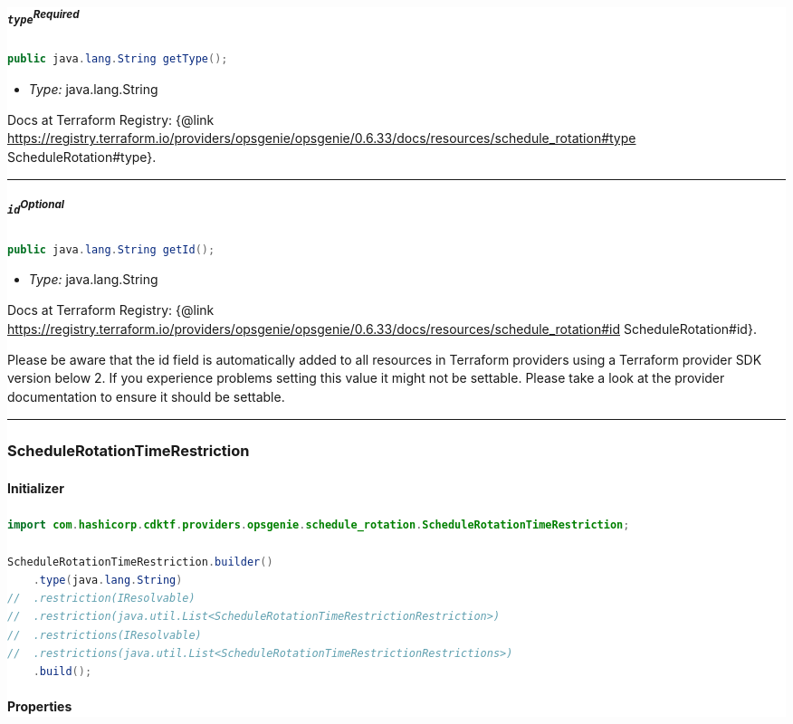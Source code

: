 ##### `type`<sup>Required</sup> <a name="type" id="rhizo-co-terraform-provider-opsgenie.scheduleRotation.ScheduleRotationParticipant.property.type"></a>

```java
public java.lang.String getType();
```

- *Type:* java.lang.String

Docs at Terraform Registry: {@link https://registry.terraform.io/providers/opsgenie/opsgenie/0.6.33/docs/resources/schedule_rotation#type ScheduleRotation#type}.

---

##### `id`<sup>Optional</sup> <a name="id" id="rhizo-co-terraform-provider-opsgenie.scheduleRotation.ScheduleRotationParticipant.property.id"></a>

```java
public java.lang.String getId();
```

- *Type:* java.lang.String

Docs at Terraform Registry: {@link https://registry.terraform.io/providers/opsgenie/opsgenie/0.6.33/docs/resources/schedule_rotation#id ScheduleRotation#id}.

Please be aware that the id field is automatically added to all resources in Terraform providers using a Terraform provider SDK version below 2.
If you experience problems setting this value it might not be settable. Please take a look at the provider documentation to ensure it should be settable.

---

### ScheduleRotationTimeRestriction <a name="ScheduleRotationTimeRestriction" id="rhizo-co-terraform-provider-opsgenie.scheduleRotation.ScheduleRotationTimeRestriction"></a>

#### Initializer <a name="Initializer" id="rhizo-co-terraform-provider-opsgenie.scheduleRotation.ScheduleRotationTimeRestriction.Initializer"></a>

```java
import com.hashicorp.cdktf.providers.opsgenie.schedule_rotation.ScheduleRotationTimeRestriction;

ScheduleRotationTimeRestriction.builder()
    .type(java.lang.String)
//  .restriction(IResolvable)
//  .restriction(java.util.List<ScheduleRotationTimeRestrictionRestriction>)
//  .restrictions(IResolvable)
//  .restrictions(java.util.List<ScheduleRotationTimeRestrictionRestrictions>)
    .build();
```

#### Properties <a name="Properties" id="Properties"></a>
